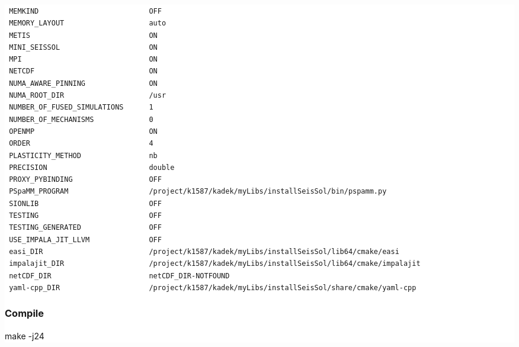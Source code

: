 ```bash
 MEMKIND                          OFF                                                                                                   
 MEMORY_LAYOUT                    auto                                                                                                  
 METIS                            ON                                                                                                    
 MINI_SEISSOL                     ON                                                                                                    
 MPI                              ON                                                                                                    
 NETCDF                           ON                                                                                                    
 NUMA_AWARE_PINNING               ON                                                                                                    
 NUMA_ROOT_DIR                    /usr                                                                                                  
 NUMBER_OF_FUSED_SIMULATIONS      1                                                                                                     
 NUMBER_OF_MECHANISMS             0                                                                                                     
 OPENMP                           ON                                                                                                    
 ORDER                            4                                                                                                     
 PLASTICITY_METHOD                nb                                                                                                    
 PRECISION                        double                                                                                                
 PROXY_PYBINDING                  OFF                                                                                                   
 PSpaMM_PROGRAM                   /project/k1587/kadek/myLibs/installSeisSol/bin/pspamm.py                                              
 SIONLIB                          OFF                                                                                                   
 TESTING                          OFF                                                                                                   
 TESTING_GENERATED                OFF                                                                                                   
 USE_IMPALA_JIT_LLVM              OFF                                                                                                   
 easi_DIR                         /project/k1587/kadek/myLibs/installSeisSol/lib64/cmake/easi                                           
 impalajit_DIR                    /project/k1587/kadek/myLibs/installSeisSol/lib64/cmake/impalajit                                      
 netCDF_DIR                       netCDF_DIR-NOTFOUND                                                                                   
 yaml-cpp_DIR                     /project/k1587/kadek/myLibs/installSeisSol/share/cmake/yaml-cpp                                                                                   
```

### Compile
make -j24
